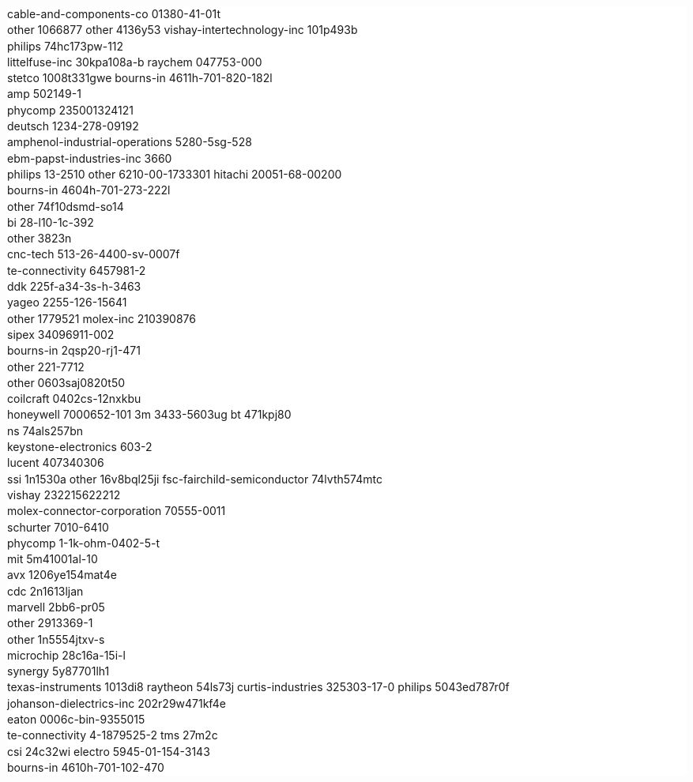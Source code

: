 cable-and-components-co	01380-41-01t	
other	1066877	
other	4136y53	
vishay-intertechnology-inc	101p493b	
philips	74hc173pw-112	
littelfuse-inc	30kpa108a-b	
raychem	047753-000	
stetco	1008t331gwe	
bourns-in	4611h-701-820-182l	
amp	502149-1	
phycomp	235001324121	
deutsch	1234-278-09192	
amphenol-industrial-operations	5280-5sg-528	
ebm-papst-industries-inc	3660	
philips	13-2510	
other	6210-00-1733301	
hitachi	20051-68-00200	
bourns-in	4604h-701-273-222l	
other	74f10dsmd-so14	
bi	28-l10-1c-392	
other	3823n	
cnc-tech	513-26-4400-sv-0007f	
te-connectivity	6457981-2	
ddk	225f-a34-3s-h-3463	
yageo	2255-126-15641	
other	1779521	
molex-inc	210390876	
sipex	34096911-002	
bourns-in	2qsp20-rj1-471	
other	221-7712	
other	0603saj0820t50	
coilcraft	0402cs-12nxkbu	
honeywell	7000652-101	
3m	3433-5603ug	
bt	471kpj80	
ns	74als257bn	
keystone-electronics	603-2	
lucent	407340306	
ssi	1n1530a	
other	16v8bql25ji	
fsc-fairchild-semiconductor	74lvth574mtc	
vishay	232215622212	
molex-connector-corporation	70555-0011	
schurter	7010-6410	
phycomp	1-1k-ohm-0402-5-t	
mit	5m41001al-10	
avx	1206ye154mat4e	
cdc	2n1613ljan	
marvell	2bb6-pr05	
other	2913369-1	
other	1n5554jtxv-s	
microchip	28c16a-15i-l	
synergy	5y87701lh1	
texas-instruments	1013di8	
raytheon	54ls73j	
curtis-industries	325303-17-0	
philips	5043ed787r0f	
johanson-dielectrics-inc	202r29w471kf4e	
eaton	0006c-bin-9355015	
te-connectivity	4-1879525-2	
tms	27m2c	
csi	24c32wi	
electro	5945-01-154-3143	
bourns-in	4610h-701-102-470	